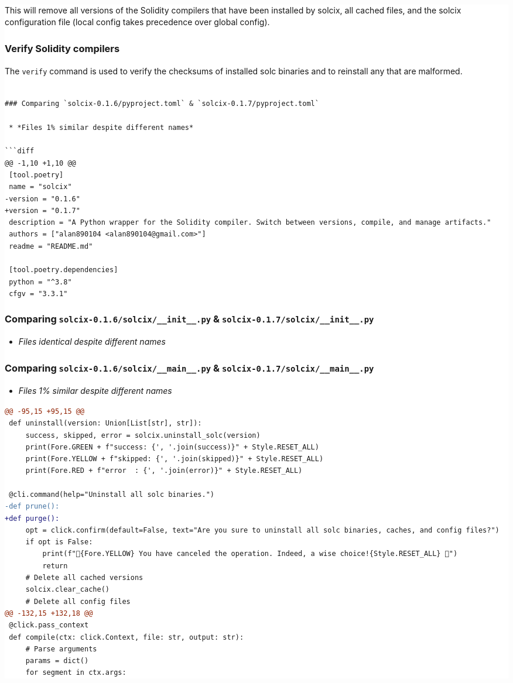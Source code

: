  This will remove all versions of the Solidity compilers that have been installed by solcix, all cached files, and the solcix configuration file (local config takes precedence over global config).
 
 ### Verify Solidity compilers
 
 The `verify` command is used to verify the checksums of installed solc binaries and to reinstall any that are malformed.
```

### Comparing `solcix-0.1.6/pyproject.toml` & `solcix-0.1.7/pyproject.toml`

 * *Files 1% similar despite different names*

```diff
@@ -1,10 +1,10 @@
 [tool.poetry]
 name = "solcix"
-version = "0.1.6"
+version = "0.1.7"
 description = "A Python wrapper for the Solidity compiler. Switch between versions, compile, and manage artifacts."
 authors = ["alan890104 <alan890104@gmail.com>"]
 readme = "README.md"
 
 [tool.poetry.dependencies]
 python = "^3.8"
 cfgv = "3.3.1"
```

### Comparing `solcix-0.1.6/solcix/__init__.py` & `solcix-0.1.7/solcix/__init__.py`

 * *Files identical despite different names*

### Comparing `solcix-0.1.6/solcix/__main__.py` & `solcix-0.1.7/solcix/__main__.py`

 * *Files 1% similar despite different names*

```diff
@@ -95,15 +95,15 @@
 def uninstall(version: Union[List[str], str]):
     success, skipped, error = solcix.uninstall_solc(version)
     print(Fore.GREEN + f"success: {', '.join(success)}" + Style.RESET_ALL)
     print(Fore.YELLOW + f"skipped: {', '.join(skipped)}" + Style.RESET_ALL)
     print(Fore.RED + f"error  : {', '.join(error)}" + Style.RESET_ALL)
 
 @cli.command(help="Uninstall all solc binaries.")
-def prune():
+def purge():
     opt = click.confirm(default=False, text="Are you sure to uninstall all solc binaries, caches, and config files?")
     if opt is False:
         print(f"👀{Fore.YELLOW} You have canceled the operation. Indeed, a wise choice!{Style.RESET_ALL} 👀")
         return
     # Delete all cached versions
     solcix.clear_cache()
     # Delete all config files
@@ -132,15 +132,18 @@
 @click.pass_context
 def compile(ctx: click.Context, file: str, output: str):
     # Parse arguments
     params = dict()
     for segment in ctx.args:
```